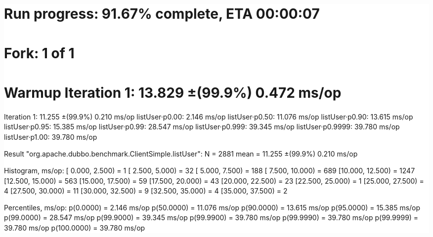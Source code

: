 # Run progress: 91.67% complete, ETA 00:00:07
# Fork: 1 of 1
# Warmup Iteration   1: 13.829 ±(99.9%) 0.472 ms/op
Iteration   1: 11.255 ±(99.9%) 0.210 ms/op
                 listUser·p0.00:   2.146 ms/op
                 listUser·p0.50:   11.076 ms/op
                 listUser·p0.90:   13.615 ms/op
                 listUser·p0.95:   15.385 ms/op
                 listUser·p0.99:   28.547 ms/op
                 listUser·p0.999:  39.345 ms/op
                 listUser·p0.9999: 39.780 ms/op
                 listUser·p1.00:   39.780 ms/op



Result "org.apache.dubbo.benchmark.ClientSimple.listUser":
  N = 2881
  mean =     11.255 ±(99.9%) 0.210 ms/op

  Histogram, ms/op:
    [ 0.000,  2.500) = 1 
    [ 2.500,  5.000) = 32 
    [ 5.000,  7.500) = 188 
    [ 7.500, 10.000) = 689 
    [10.000, 12.500) = 1247 
    [12.500, 15.000) = 563 
    [15.000, 17.500) = 59 
    [17.500, 20.000) = 43 
    [20.000, 22.500) = 23 
    [22.500, 25.000) = 1 
    [25.000, 27.500) = 4 
    [27.500, 30.000) = 11 
    [30.000, 32.500) = 9 
    [32.500, 35.000) = 4 
    [35.000, 37.500) = 2 

  Percentiles, ms/op:
      p(0.0000) =      2.146 ms/op
     p(50.0000) =     11.076 ms/op
     p(90.0000) =     13.615 ms/op
     p(95.0000) =     15.385 ms/op
     p(99.0000) =     28.547 ms/op
     p(99.9000) =     39.345 ms/op
     p(99.9900) =     39.780 ms/op
     p(99.9990) =     39.780 ms/op
     p(99.9999) =     39.780 ms/op
    p(100.0000) =     39.780 ms/op

